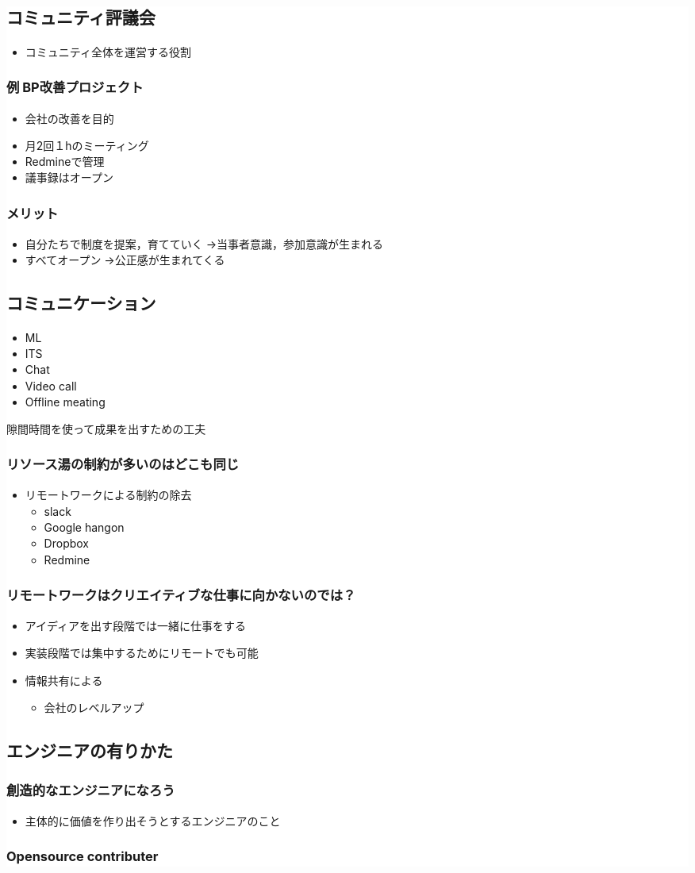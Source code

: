## コミュニティ評議会

* コミュニティ全体を運営する役割

### 例 BP改善プロジェクト

+ 会社の改善を目的
* 月2回１hのミーティング
* Redmineで管理
* 議事録はオープン

### メリット

* 自分たちで制度を提案，育てていく
->当事者意識，参加意識が生まれる
* すべてオープン
->公正感が生まれてくる

## コミュニケーション

+ ML
+ ITS
+ Chat
+ Video call
+ Offline meating

隙間時間を使って成果を出すための工夫

### リソース湯の制約が多いのはどこも同じ

+ リモートワークによる制約の除去
  + slack
  + Google hangon
  + Dropbox
  + Redmine

### リモートワークはクリエイティブな仕事に向かないのでは？

+ アイディアを出す段階では一緒に仕事をする
+ 実装段階では集中するためにリモートでも可能

+ 情報共有による
  + 会社のレベルアップ

## エンジニアの有りかた

### 創造的なエンジニアになろう

+ 主体的に価値を作り出そうとするエンジニアのこと

### Opensource contributer
